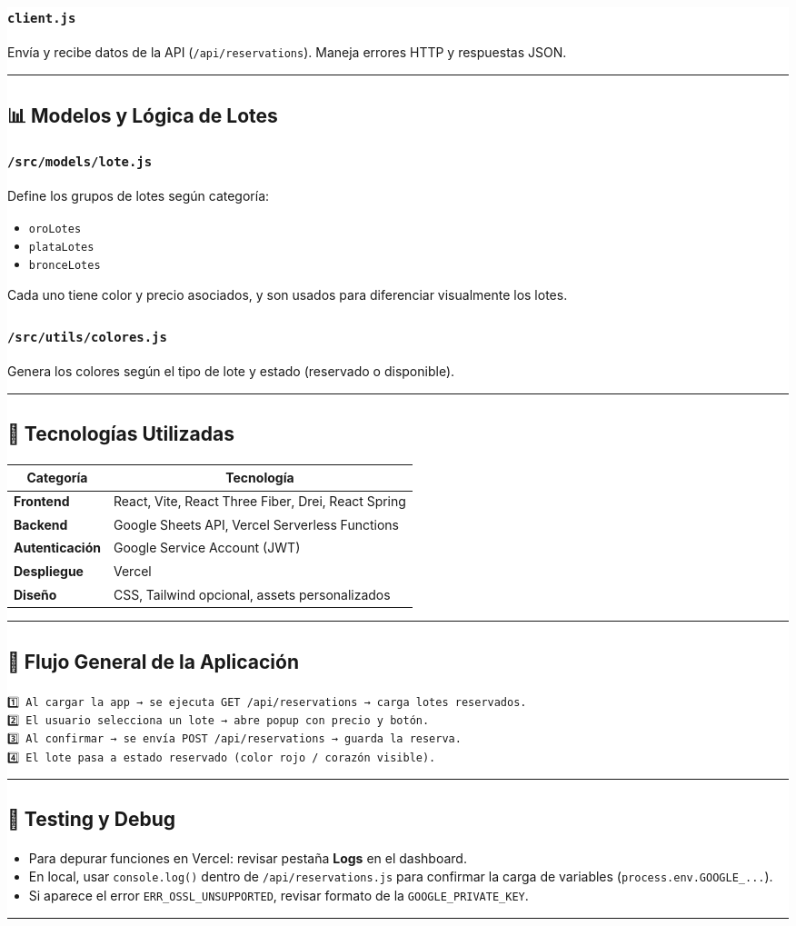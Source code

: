 ### `client.js`
Envía y recibe datos de la API (`/api/reservations`). Maneja errores HTTP y respuestas JSON.

---

## 📊 Modelos y Lógica de Lotes

### `/src/models/lote.js`
Define los grupos de lotes según categoría:
- `oroLotes`
- `plataLotes`
- `bronceLotes`

Cada uno tiene color y precio asociados, y son usados para diferenciar visualmente los lotes.

### `/src/utils/colores.js`
Genera los colores según el tipo de lote y estado (reservado o disponible).

---

## 🧱 Tecnologías Utilizadas

| Categoría | Tecnología |
|------------|-------------|
| **Frontend** | React, Vite, React Three Fiber, Drei, React Spring |
| **Backend** | Google Sheets API, Vercel Serverless Functions |
| **Autenticación** | Google Service Account (JWT) |
| **Despliegue** | Vercel |
| **Diseño** | CSS, Tailwind opcional, assets personalizados |

---

## 🧭 Flujo General de la Aplicación

```text
1️⃣ Al cargar la app → se ejecuta GET /api/reservations → carga lotes reservados.
2️⃣ El usuario selecciona un lote → abre popup con precio y botón.
3️⃣ Al confirmar → se envía POST /api/reservations → guarda la reserva.
4️⃣ El lote pasa a estado reservado (color rojo / corazón visible).
```

---

## 🧪 Testing y Debug

- Para depurar funciones en Vercel: revisar pestaña **Logs** en el dashboard.
- En local, usar `console.log()` dentro de `/api/reservations.js` para confirmar la carga de variables (`process.env.GOOGLE_...`).
- Si aparece el error `ERR_OSSL_UNSUPPORTED`, revisar formato de la `GOOGLE_PRIVATE_KEY`.

---